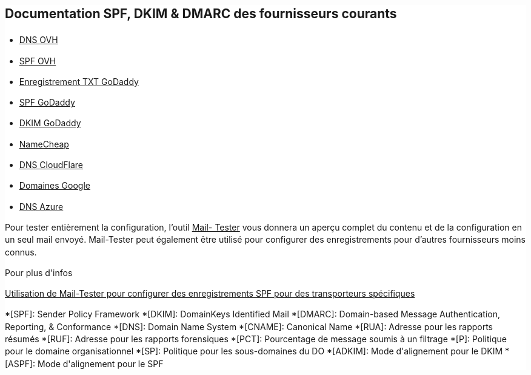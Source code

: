 ## Documentation SPF, DKIM & DMARC des fournisseurs courants

  * [DNS OVH](https://docs.ovh.com/us/en/domains/web_hosting_how_to_edit_my_dns_zone/)

  * [SPF OVH](https://docs.ovh.com/us/en/domains/web_hosting_the_spf_record/)

  * [Enregistrement TXT GoDaddy](https://www.godaddy.com/help/add-a-txt-record-19232)

  * [SPF GoDaddy](https://www.godaddy.com/help/add-an-spf-record-19218)

  * [DKIM GoDaddy](https://www.godaddy.com/help/add-a-cname-record-19236)

  * [NameCheap](https://www.namecheap.com/support/knowledgebase/article.aspx/317/2237/how-do-i-add-txtspfdkimdmarc-records-for-my-domain/)

  * [DNS CloudFlare](https://support.cloudflare.com/hc/en-us/articles/360019093151)

  * [Domaines Google](https://support.google.com/domains/answer/3290350?hl=en)

  * [DNS Azure](https://docs.microsoft.com/en-us/azure/dns/dns-getstarted-portal)

Pour tester entièrement la configuration, l’outil [Mail-
Tester](https://www.mail-tester.com/) vous donnera un aperçu complet du
contenu et de la configuration en un seul mail envoyé. Mail-Tester peut
également être utilisé pour configurer des enregistrements pour d’autres
fournisseurs moins connus.

<div class="alert alert-secondary">
<p class="alert-title">
Pour plus d'infos</p><p><a href="https://www.mail-tester.com/spf/">Utilisation de Mail-Tester pour configurer des enregistrements SPF pour des transporteurs spécifiques</a></p>
</div>

  *[SPF]: Sender Policy Framework
  *[DKIM]: DomainKeys Identified Mail
  *[DMARC]: Domain-based Message Authentication, Reporting, & Conformance
  *[DNS]: Domain Name System
  *[CNAME]: Canonical Name
  *[RUA]: Adresse pour les rapports résumés
  *[RUF]: Adresse pour les rapports forensiques
  *[PCT]: Pourcentage de message soumis à un filtrage
  *[P]: Politique pour le domaine organisationnel
  *[SP]: Politique pour les sous-domaines du DO
  *[ADKIM]: Mode d'alignement pour le DKIM
  *[ASPF]: Mode d'alignement pour le SPF

